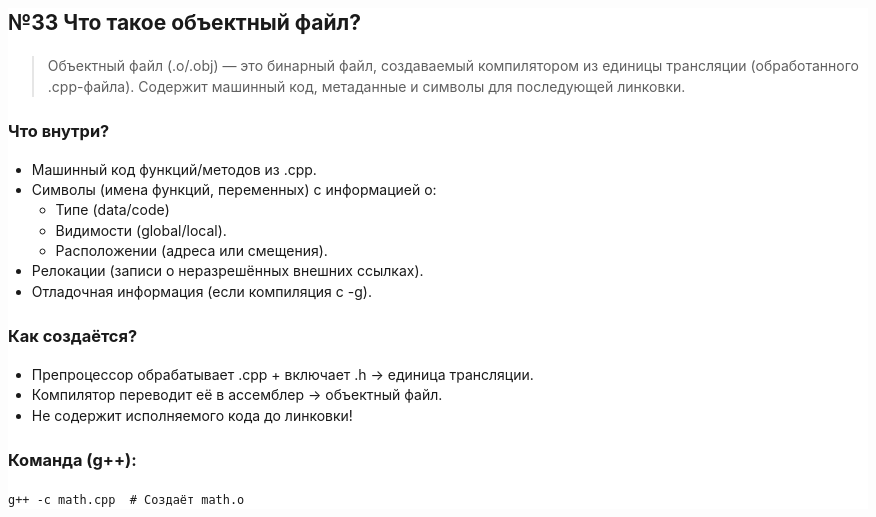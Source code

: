 ## №33 Что такое объектный файл?
> Объектный файл (.o/.obj) — это бинарный файл, создаваемый компилятором из единицы трансляции (обработанного .cpp-файла). Содержит машинный код, метаданные и символы для последующей линковки.
### Что внутри?
- Машинный код функций/методов из .cpp.
- Символы (имена функций, переменных) с информацией о:
  - Типе (data/code)
  - Видимости (global/local).
  - Расположении (адреса или смещения).
- Релокации (записи о неразрешённых внешних ссылках).
- Отладочная информация (если компиляция с -g).
### Как создаётся?
- Препроцессор обрабатывает .cpp + включает .h → единица трансляции.
- Компилятор переводит её в ассемблер → объектный файл.
- Не содержит исполняемого кода до линковки!
### Команда (g++):
```
g++ -c math.cpp  # Создаёт math.o
```
